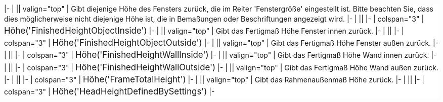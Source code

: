 |-
|  || valign="top" | Gibt diejenige Höhe des Fensters zurück, die im Reiter 'Fenstergröße' eingestellt ist. Bitte beachten Sie, dass dies möglicherweise nicht diejenige Höhe ist, die in Bemaßungen oder Beschriftungen angezeigt wird.
|-
|  || 
|-
| colspan="3" | <big>Höhe('FinishedHeightObjectInside')</big>
|-
|  || valign="top" | Gibt das Fertigmaß Höhe Fenster innen zurück.
|-
|  || 
|-
| colspan="3" | <big>Höhe('FinishedHeightObjectOutside')</big>
|-
|  || valign="top" | Gibt das Fertigmaß Höhe Fenster außen zurück.
|-
|  || 
|-
| colspan="3" | <big>Höhe('FinishedHeightWallInside')</big>
|-
|  || valign="top" | Gibt das Fertigmaß Höhe Wand innen zurück.
|-
|  || 
|-
| colspan="3" | <big>Höhe('FinishedHeightWallOutside')</big>
|-
|  || valign="top" | Gibt das Fertigmaß Höhe Wand außen zurück.
|-
|  || 
|-
| colspan="3" | <big>Höhe('FrameTotalHeight')</big>
|-
|  || valign="top" | Gibt das Rahmenaußenmaß Höhe zurück.
|-
|  || 
|-
| colspan="3" | <big>Höhe('HeadHeightDefinedBySettings')</big>
|-